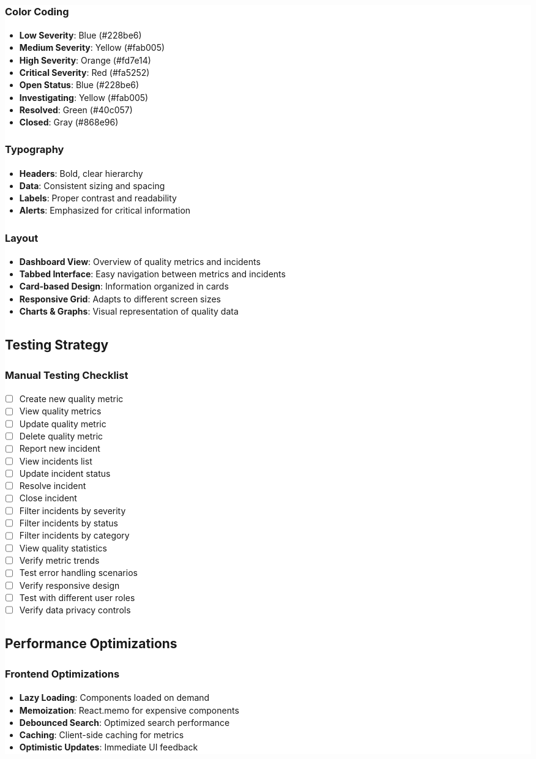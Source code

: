 ### Color Coding
- **Low Severity**: Blue (#228be6)
- **Medium Severity**: Yellow (#fab005)
- **High Severity**: Orange (#fd7e14)
- **Critical Severity**: Red (#fa5252)
- **Open Status**: Blue (#228be6)
- **Investigating**: Yellow (#fab005)
- **Resolved**: Green (#40c057)
- **Closed**: Gray (#868e96)

### Typography
- **Headers**: Bold, clear hierarchy
- **Data**: Consistent sizing and spacing
- **Labels**: Proper contrast and readability
- **Alerts**: Emphasized for critical information

### Layout
- **Dashboard View**: Overview of quality metrics and incidents
- **Tabbed Interface**: Easy navigation between metrics and incidents
- **Card-based Design**: Information organized in cards
- **Responsive Grid**: Adapts to different screen sizes
- **Charts & Graphs**: Visual representation of quality data

## Testing Strategy

### Manual Testing Checklist
- [ ] Create new quality metric
- [ ] View quality metrics
- [ ] Update quality metric
- [ ] Delete quality metric
- [ ] Report new incident
- [ ] View incidents list
- [ ] Update incident status
- [ ] Resolve incident
- [ ] Close incident
- [ ] Filter incidents by severity
- [ ] Filter incidents by status
- [ ] Filter incidents by category
- [ ] View quality statistics
- [ ] Verify metric trends
- [ ] Test error handling scenarios
- [ ] Verify responsive design
- [ ] Test with different user roles
- [ ] Verify data privacy controls

## Performance Optimizations

### Frontend Optimizations
- **Lazy Loading**: Components loaded on demand
- **Memoization**: React.memo for expensive components
- **Debounced Search**: Optimized search performance
- **Caching**: Client-side caching for metrics
- **Optimistic Updates**: Immediate UI feedback
